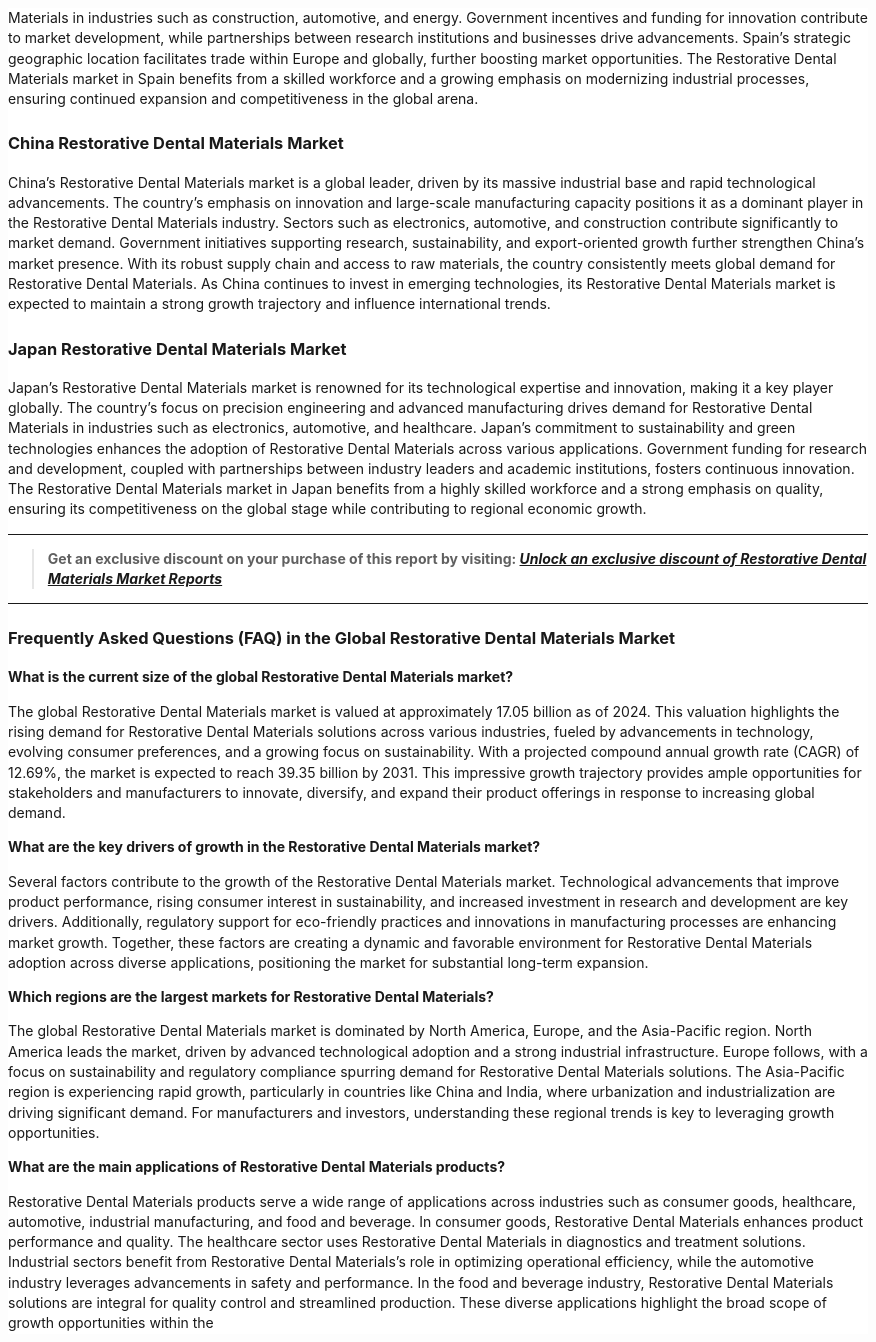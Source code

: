 Materials in industries such as construction, automotive, and energy. Government incentives and funding for innovation contribute to market development, while partnerships between research institutions and businesses drive advancements. Spain&rsquo;s strategic geographic location facilitates trade within Europe and globally, further boosting market opportunities. The Restorative Dental Materials market in Spain benefits from a skilled workforce and a growing emphasis on modernizing industrial processes, ensuring continued expansion and competitiveness in the global arena.</p><h3>China Restorative Dental Materials Market</h3><p>China&rsquo;s Restorative Dental Materials market is a global leader, driven by its massive industrial base and rapid technological advancements. The country&rsquo;s emphasis on innovation and large-scale manufacturing capacity positions it as a dominant player in the Restorative Dental Materials industry. Sectors such as electronics, automotive, and construction contribute significantly to market demand. Government initiatives supporting research, sustainability, and export-oriented growth further strengthen China&rsquo;s market presence. With its robust supply chain and access to raw materials, the country consistently meets global demand for Restorative Dental Materials. As China continues to invest in emerging technologies, its Restorative Dental Materials market is expected to maintain a strong growth trajectory and influence international trends.</p><h3>Japan Restorative Dental Materials Market</h3><p>Japan&rsquo;s Restorative Dental Materials market is renowned for its technological expertise and innovation, making it a key player globally. The country&rsquo;s focus on precision engineering and advanced manufacturing drives demand for Restorative Dental Materials in industries such as electronics, automotive, and healthcare. Japan&rsquo;s commitment to sustainability and green technologies enhances the adoption of Restorative Dental Materials across various applications. Government funding for research and development, coupled with partnerships between industry leaders and academic institutions, fosters continuous innovation. The Restorative Dental Materials market in Japan benefits from a highly skilled workforce and a strong emphasis on quality, ensuring its competitiveness on the global stage while contributing to regional economic growth.</p><hr /><blockquote><p><strong>Get an exclusive discount on your purchase of this report by visiting: <em><a href="://marketresearchpulse.com/ask-for-discount/15008?utm_source=Github&amp;utm_medium=029">Unlock an exclusive discount of Restorative Dental Materials Market Reports</a></em>&nbsp;</strong></p></blockquote><hr /><h3>Frequently Asked Questions (FAQ) in the Global Restorative Dental Materials Market</h3><p><strong>What is the current size of the global Restorative Dental Materials market?</strong></p><p>The global Restorative Dental Materials market is valued at approximately 17.05 billion as of 2024. This valuation highlights the rising demand for Restorative Dental Materials solutions across various industries, fueled by advancements in technology, evolving consumer preferences, and a growing focus on sustainability. With a projected compound annual growth rate (CAGR) of 12.69%, the market is expected to reach 39.35 billion by 2031. This impressive growth trajectory provides ample opportunities for stakeholders and manufacturers to innovate, diversify, and expand their product offerings in response to increasing global demand.</p><p><strong>What are the key drivers of growth in the Restorative Dental Materials market?</strong></p><p>Several factors contribute to the growth of the Restorative Dental Materials market. Technological advancements that improve product performance, rising consumer interest in sustainability, and increased investment in research and development are key drivers. Additionally, regulatory support for eco-friendly practices and innovations in manufacturing processes are enhancing market growth. Together, these factors are creating a dynamic and favorable environment for Restorative Dental Materials adoption across diverse applications, positioning the market for substantial long-term expansion.</p><p><strong>Which regions are the largest markets for Restorative Dental Materials?</strong></p><p>The global Restorative Dental Materials market is dominated by North America, Europe, and the Asia-Pacific region. North America leads the market, driven by advanced technological adoption and a strong industrial infrastructure. Europe follows, with a focus on sustainability and regulatory compliance spurring demand for Restorative Dental Materials solutions. The Asia-Pacific region is experiencing rapid growth, particularly in countries like China and India, where urbanization and industrialization are driving significant demand. For manufacturers and investors, understanding these regional trends is key to leveraging growth opportunities.</p><p><strong>What are the main applications of Restorative Dental Materials products?</strong></p><p>Restorative Dental Materials products serve a wide range of applications across industries such as consumer goods, healthcare, automotive, industrial manufacturing, and food and beverage. In consumer goods, Restorative Dental Materials enhances product performance and quality. The healthcare sector uses Restorative Dental Materials in diagnostics and treatment solutions. Industrial sectors benefit from Restorative Dental Materials&rsquo;s role in optimizing operational efficiency, while the automotive industry leverages advancements in safety and performance. In the food and beverage industry, Restorative Dental Materials solutions are integral for quality control and streamlined production. These diverse applications highlight the broad scope of growth opportunities within the
